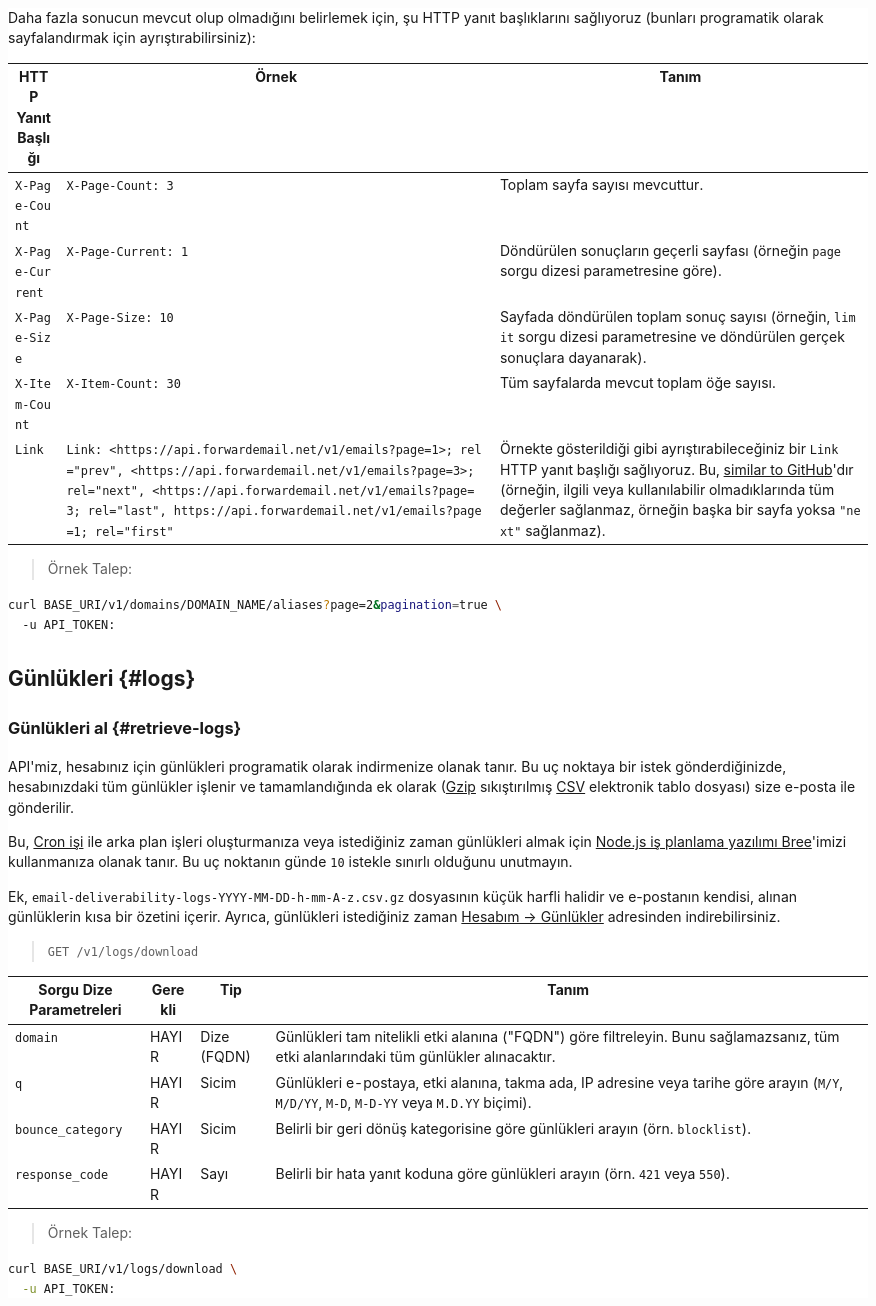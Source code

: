Daha fazla sonucun mevcut olup olmadığını belirlemek için, şu HTTP yanıt başlıklarını sağlıyoruz (bunları programatik olarak sayfalandırmak için ayrıştırabilirsiniz):

| HTTP Yanıt Başlığı | Örnek | Tanım |
| -------------------- | -------------------------------------------------------------------------------------------------------------------------------------------------------------------------------------------------------------------------------------------------------- | ------------------------------------------------------------------------------------------------------------------------------------------------------------------------------------------------------------------------------------------------------------------------------------------------------------------------------------------------------------------ |
| `X-Page-Count` | `X-Page-Count: 3` | Toplam sayfa sayısı mevcuttur. |
| `X-Page-Current` | `X-Page-Current: 1` | Döndürülen sonuçların geçerli sayfası (örneğin `page` sorgu dizesi parametresine göre). |
| `X-Page-Size` | `X-Page-Size: 10` | Sayfada döndürülen toplam sonuç sayısı (örneğin, `limit` sorgu dizesi parametresine ve döndürülen gerçek sonuçlara dayanarak). |
| `X-Item-Count` | `X-Item-Count: 30` | Tüm sayfalarda mevcut toplam öğe sayısı. |
| `Link` | `Link: <https://api.forwardemail.net/v1/emails?page=1>; rel="prev", <https://api.forwardemail.net/v1/emails?page=3>; rel="next", <https://api.forwardemail.net/v1/emails?page=3; rel="last", https://api.forwardemail.net/v1/emails?page=1; rel="first"` | Örnekte gösterildiği gibi ayrıştırabileceğiniz bir `Link` HTTP yanıt başlığı sağlıyoruz. Bu, [similar to GitHub](https://docs.github.com/en/rest/using-the-rest-api/using-pagination-in-the-rest-api#using-link-headers)'dır (örneğin, ilgili veya kullanılabilir olmadıklarında tüm değerler sağlanmaz, örneğin başka bir sayfa yoksa `"next"` sağlanmaz). |

> Örnek Talep:

```sh
curl BASE_URI/v1/domains/DOMAIN_NAME/aliases?page=2&pagination=true \
  -u API_TOKEN:
```

## Günlükleri {#logs}

### Günlükleri al {#retrieve-logs}

API'miz, hesabınız için günlükleri programatik olarak indirmenize olanak tanır. Bu uç noktaya bir istek gönderdiğinizde, hesabınızdaki tüm günlükler işlenir ve tamamlandığında ek olarak ([Gzip](https://en.wikipedia.org/wiki/Gzip) sıkıştırılmış [CSV](https://en.wikipedia.org/wiki/Comma-separated_values) elektronik tablo dosyası) size e-posta ile gönderilir.

Bu, [Cron işi](https://en.wikipedia.org/wiki/Cron) ile arka plan işleri oluşturmanıza veya istediğiniz zaman günlükleri almak için [Node.js iş planlama yazılımı Bree](https://github.com/breejs/bree)'imizi kullanmanıza olanak tanır. Bu uç noktanın günde `10` istekle sınırlı olduğunu unutmayın.

Ek, `email-deliverability-logs-YYYY-MM-DD-h-mm-A-z.csv.gz` dosyasının küçük harfli halidir ve e-postanın kendisi, alınan günlüklerin kısa bir özetini içerir. Ayrıca, günlükleri istediğiniz zaman [Hesabım → Günlükler](/my-account/logs) adresinden indirebilirsiniz.

> `GET /v1/logs/download`

| Sorgu Dize Parametreleri | Gerekli | Tip | Tanım |
| --------------------- | -------- | ------------- | ------------------------------------------------------------------------------------------------------------------------------- |
| `domain` | HAYIR | Dize (FQDN) | Günlükleri tam nitelikli etki alanına ("FQDN") göre filtreleyin. Bunu sağlamazsanız, tüm etki alanlarındaki tüm günlükler alınacaktır. |
| `q` | HAYIR | Sicim | Günlükleri e-postaya, etki alanına, takma ada, IP adresine veya tarihe göre arayın (`M/Y`, `M/D/YY`, `M-D`, `M-D-YY` veya `M.D.YY` biçimi). |
| `bounce_category` | HAYIR | Sicim | Belirli bir geri dönüş kategorisine göre günlükleri arayın (örn. `blocklist`). |
| `response_code` | HAYIR | Sayı | Belirli bir hata yanıt koduna göre günlükleri arayın (örn. `421` veya `550`). |

> Örnek Talep:

```sh
curl BASE_URI/v1/logs/download \
  -u API_TOKEN:
```
